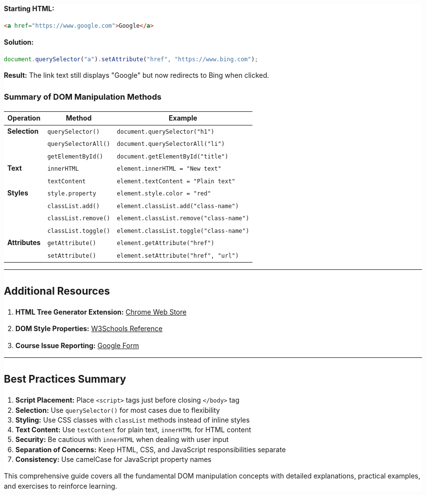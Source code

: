 **Starting HTML:**
```html
<a href="https://www.google.com">Google</a>
```

**Solution:**
```javascript
document.querySelector("a").setAttribute("href", "https://www.bing.com");
```

**Result:** The link text still displays "Google" but now redirects to Bing when clicked.

### Summary of DOM Manipulation Methods

| Operation | Method | Example |
|-----------|--------|---------|
| **Selection** | `querySelector()` | `document.querySelector("h1")` |
| | `querySelectorAll()` | `document.querySelectorAll("li")` |
| | `getElementById()` | `document.getElementById("title")` |
| **Text** | `innerHTML` | `element.innerHTML = "New text"` |
| | `textContent` | `element.textContent = "Plain text"` |
| **Styles** | `style.property` | `element.style.color = "red"` |
| | `classList.add()` | `element.classList.add("class-name")` |
| | `classList.remove()` | `element.classList.remove("class-name")` |
| | `classList.toggle()` | `element.classList.toggle("class-name")` |
| **Attributes** | `getAttribute()` | `element.getAttribute("href")` |
| | `setAttribute()` | `element.setAttribute("href", "url")` |

---

## Additional Resources

1. **HTML Tree Generator Extension:** [Chrome Web Store](https://chrome.google.com/webstore/detail/html-tree-generator/dlbbmhhaadfnbbdnjalilhdakfmiffeg)

2. **DOM Style Properties:** [W3Schools Reference](https://www.w3schools.com/jsref/dom_obj_style.asp)

3. **Course Issue Reporting:** [Google Form](https://forms.gle/DNFNS8KgFdXtPvyY9)

---

## Best Practices Summary

1. **Script Placement:** Place `<script>` tags just before closing `</body>` tag
2. **Selection:** Use `querySelector()` for most cases due to flexibility  
3. **Styling:** Use CSS classes with `classList` methods instead of inline styles
4. **Text Content:** Use `textContent` for plain text, `innerHTML` for HTML content
5. **Security:** Be cautious with `innerHTML` when dealing with user input
6. **Separation of Concerns:** Keep HTML, CSS, and JavaScript responsibilities separate
7. **Consistency:** Use camelCase for JavaScript property names

This comprehensive guide covers all the fundamental DOM manipulation concepts with detailed explanations, practical examples, and exercises to reinforce learning.
